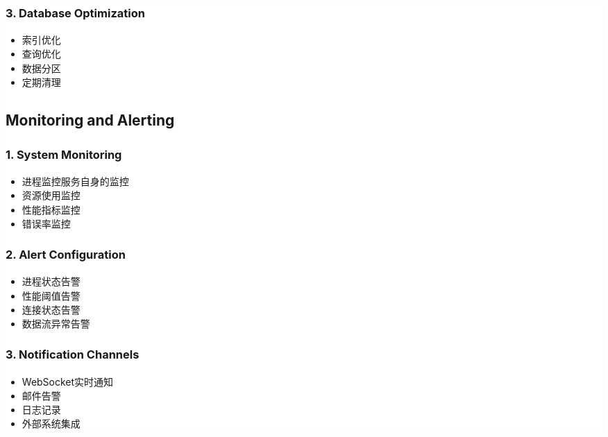 ### 3. Database Optimization
- 索引优化
- 查询优化
- 数据分区
- 定期清理

## Monitoring and Alerting

### 1. System Monitoring
- 进程监控服务自身的监控
- 资源使用监控
- 性能指标监控
- 错误率监控

### 2. Alert Configuration
- 进程状态告警
- 性能阈值告警
- 连接状态告警
- 数据流异常告警

### 3. Notification Channels
- WebSocket实时通知
- 邮件告警
- 日志记录
- 外部系统集成